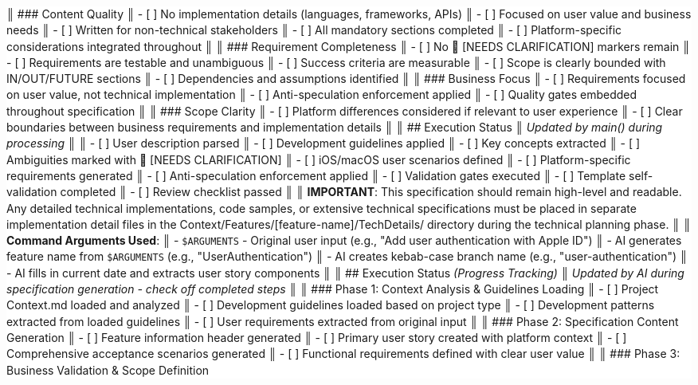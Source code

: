 ║ ### Content Quality
║ - [ ] No implementation details (languages, frameworks, APIs)
║ - [ ] Focused on user value and business needs
║ - [ ] Written for non-technical stakeholders
║ - [ ] All mandatory sections completed
║ - [ ] Platform-specific considerations integrated throughout
║
║ ### Requirement Completeness
║ - [ ] No 🚨 [NEEDS CLARIFICATION] markers remain
║ - [ ] Requirements are testable and unambiguous
║ - [ ] Success criteria are measurable
║ - [ ] Scope is clearly bounded with IN/OUT/FUTURE sections
║ - [ ] Dependencies and assumptions identified
║
║ ### Business Focus
║ - [ ] Requirements focused on user value, not technical implementation
║ - [ ] Anti-speculation enforcement applied
║ - [ ] Quality gates embedded throughout specification
║
║ ### Scope Clarity
║ - [ ] Platform differences considered if relevant to user experience
║ - [ ] Clear boundaries between business requirements and implementation details
║
║ ## Execution Status
║ *Updated by main() during processing*
║
║ - [ ] User description parsed
║ - [ ] Development guidelines applied
║ - [ ] Key concepts extracted
║ - [ ] Ambiguities marked with 🚨 [NEEDS CLARIFICATION]
║ - [ ] iOS/macOS user scenarios defined
║ - [ ] Platform-specific requirements generated
║ - [ ] Anti-speculation enforcement applied
║ - [ ] Validation gates executed
║ - [ ] Template self-validation completed
║ - [ ] Review checklist passed
║
║ **IMPORTANT**: This specification should remain high-level and readable. Any detailed technical implementations, code samples, or extensive technical specifications must be placed in separate implementation detail files in the Context/Features/[feature-name]/TechDetails/ directory during the technical planning phase.
║
║ **Command Arguments Used**:
║ - `$ARGUMENTS` - Original user input (e.g., "Add user authentication with Apple ID")
║ - AI generates feature name from `$ARGUMENTS` (e.g., "UserAuthentication")
║ - AI creates kebab-case branch name (e.g., "user-authentication")
║ - AI fills in current date and extracts user story components
║
║ ## Execution Status *(Progress Tracking)*
║ *Updated by AI during specification generation - check off completed steps*
║
║ ### Phase 1: Context Analysis & Guidelines Loading
║ - [ ] Project Context.md loaded and analyzed
║ - [ ] Development guidelines loaded based on project type
║ - [ ] Development patterns extracted from loaded guidelines
║ - [ ] User requirements extracted from original input
║
║ ### Phase 2: Specification Content Generation
║ - [ ] Feature information header generated
║ - [ ] Primary user story created with platform context
║ - [ ] Comprehensive acceptance scenarios generated
║ - [ ] Functional requirements defined with clear user value
║
║ ### Phase 3: Business Validation & Scope Definition